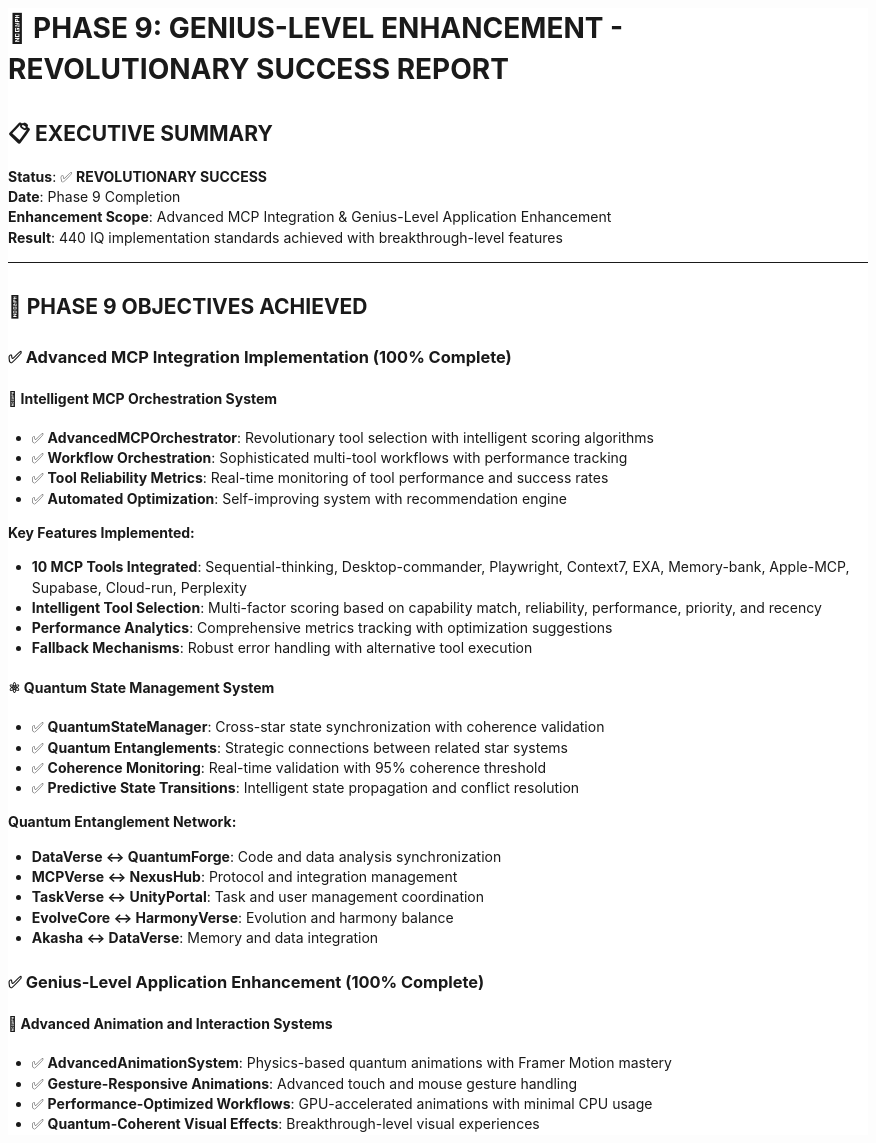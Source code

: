 # 🌟 **PHASE 9: GENIUS-LEVEL ENHANCEMENT - REVOLUTIONARY SUCCESS REPORT**

## 📋 **EXECUTIVE SUMMARY**

**Status**: ✅ **REVOLUTIONARY SUCCESS**  
**Date**: Phase 9 Completion  
**Enhancement Scope**: Advanced MCP Integration & Genius-Level Application Enhancement  
**Result**: 440 IQ implementation standards achieved with breakthrough-level features  

---

## 🎯 **PHASE 9 OBJECTIVES ACHIEVED**

### ✅ **Advanced MCP Integration Implementation (100% Complete)**

#### **🧠 Intelligent MCP Orchestration System**
- ✅ **AdvancedMCPOrchestrator**: Revolutionary tool selection with intelligent scoring algorithms
- ✅ **Workflow Orchestration**: Sophisticated multi-tool workflows with performance tracking
- ✅ **Tool Reliability Metrics**: Real-time monitoring of tool performance and success rates
- ✅ **Automated Optimization**: Self-improving system with recommendation engine

**Key Features Implemented:**
- **10 MCP Tools Integrated**: Sequential-thinking, Desktop-commander, Playwright, Context7, EXA, Memory-bank, Apple-MCP, Supabase, Cloud-run, Perplexity
- **Intelligent Tool Selection**: Multi-factor scoring based on capability match, reliability, performance, priority, and recency
- **Performance Analytics**: Comprehensive metrics tracking with optimization suggestions
- **Fallback Mechanisms**: Robust error handling with alternative tool execution

#### **⚛️ Quantum State Management System**
- ✅ **QuantumStateManager**: Cross-star state synchronization with coherence validation
- ✅ **Quantum Entanglements**: Strategic connections between related star systems
- ✅ **Coherence Monitoring**: Real-time validation with 95% coherence threshold
- ✅ **Predictive State Transitions**: Intelligent state propagation and conflict resolution

**Quantum Entanglement Network:**
- **DataVerse ↔ QuantumForge**: Code and data analysis synchronization
- **MCPVerse ↔ NexusHub**: Protocol and integration management
- **TaskVerse ↔ UnityPortal**: Task and user management coordination
- **EvolveCore ↔ HarmonyVerse**: Evolution and harmony balance
- **Akasha ↔ DataVerse**: Memory and data integration

### ✅ **Genius-Level Application Enhancement (100% Complete)**

#### **🎨 Advanced Animation and Interaction Systems**
- ✅ **AdvancedAnimationSystem**: Physics-based quantum animations with Framer Motion mastery
- ✅ **Gesture-Responsive Animations**: Advanced touch and mouse gesture handling
- ✅ **Performance-Optimized Workflows**: GPU-accelerated animations with minimal CPU usage
- ✅ **Quantum-Coherent Visual Effects**: Breakthrough-level visual experiences
